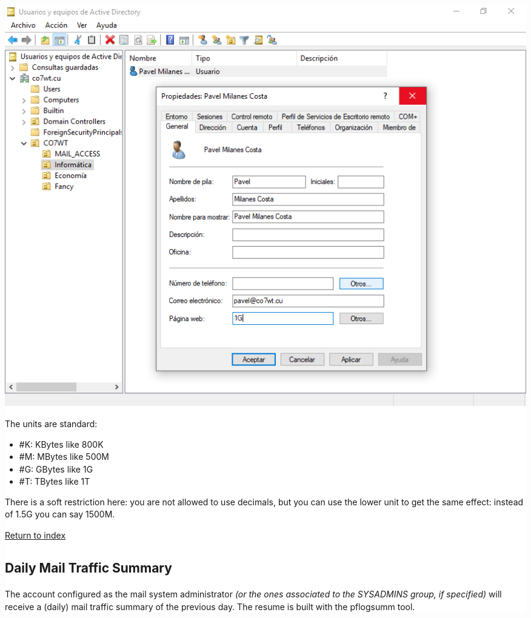 ![admin use details](imgs/admin_user_details.png)

The units are standard:

- #K: KBytes like 800K
- #M: MBytes like 500M
- #G: GBytes like 1G
- #T: TBytes like 1T

There is a soft restriction here: you are not allowed to use decimals, but you can use the lower unit to get the same effect: instead of 1.5G you can say 1500M.

[Return to index](Features.md#mailad-features-explained)

## Daily Mail Traffic Summary

The account configured as the mail system administrator _(or the ones associated to the SYSADMINS group, if specified)_ will receive a (daily) mail traffic summary of the previous day. The resume is built with the pflogsumm tool.
